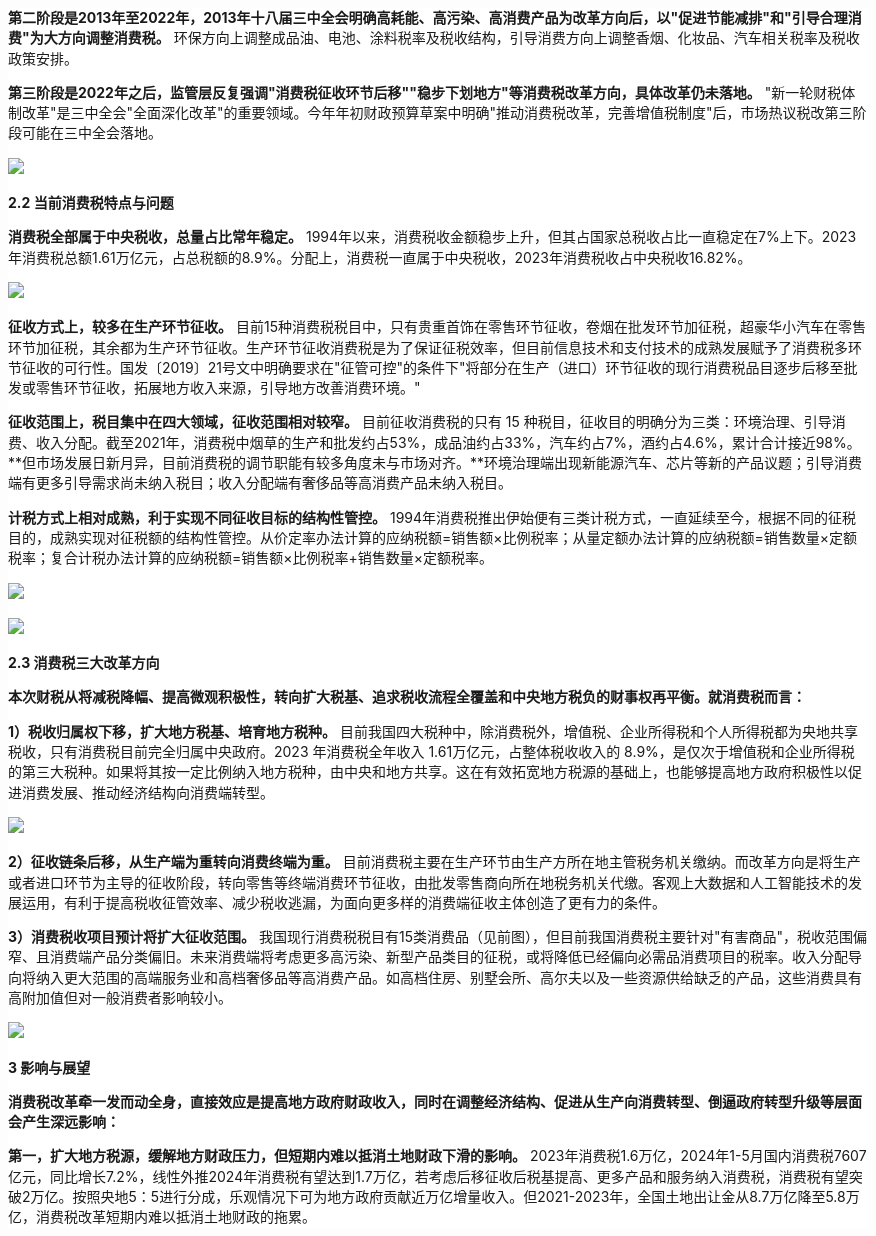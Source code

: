 **第二阶段是2013年至2022年，2013年十八届三中全会明确高耗能、高污染、高消费产品为改革方向后，以"促进节能减排"和"引导合理消费"为大方向调整消费税。** 环保方向上调整成品油、电池、涂料税率及税收结构，引导消费方向上调整香烟、化妆品、汽车相关税率及税收政策安排。

**第三阶段是2022年之后，监管层反复强调"消费税征收环节后移""稳步下划地方"等消费税改革方向，具体改革仍未落地。** "新一轮财税体制改革"是三中全会"全面深化改革"的重要领域。今年年初财政预算草案中明确"推动消费税改革，完善增值税制度"后，市场热议税改第三阶段可能在三中全会落地。

![](https://cubox.pro/c/filters:no_upscale()?imageUrl=https%3A%2F%2Fmmbiz.qpic.cn%2Fsz_mmbiz_png%2FECJmHDfaMJCIeJy3PdSJYicgQat0DwHhRhpYwaA7icTh2tcsRd3dicKodOtPsaw4neUGju1LWacNpZyGRIa1MWXlA%2F640%3Fwx_fmt%3Dpng%26from%3Dappmsg)

**2.2 当前消费税特点与问题**

**消费税全部属于中央税收，总量占比常年稳定。** 1994年以来，消费税收金额稳步上升，但其占国家总税收占比一直稳定在7%上下。2023年消费税总额1.61万亿元，占总税额的8.9%。分配上，消费税一直属于中央税收，2023年消费税收占中央税收16.82%。

![](https://cubox.pro/c/filters:no_upscale()?imageUrl=https%3A%2F%2Fmmbiz.qpic.cn%2Fsz_mmbiz_png%2FECJmHDfaMJCIeJy3PdSJYicgQat0DwHhRLiaia7sGiaeJF4pgerbpexxosktWXWTuicC2UyIjpFKhkzaNibofj6StF7A%2F640%3Fwx_fmt%3Dpng%26from%3Dappmsg)

**征收方式上，较多在生产环节征收。** 目前15种消费税税目中，只有贵重首饰在零售环节征收，卷烟在批发环节加征税，超豪华小汽车在零售环节加征税，其余都为生产环节征收。生产环节征收消费税是为了保证征税效率，但目前信息技术和支付技术的成熟发展赋予了消费税多环节征收的可行性。国发〔2019〕21号文中明确要求在"征管可控"的条件下"将部分在生产（进口）环节征收的现行消费税品目逐步后移至批发或零售环节征收，拓展地方收入来源，引导地方改善消费环境。"

**征收范围上，税目集中在四大领域，征收范围相对较窄。** 目前征收消费税的只有 15 种税目，征收目的明确分为三类：环境治理、引导消费、收入分配。截至2021年，消费税中烟草的生产和批发约占53%，成品油约占33%，汽车约占7%，酒约占4.6%，累计合计接近98%。**但市场发展日新月异，目前消费税的调节职能有较多角度未与市场对齐。**环境治理端出现新能源汽车、芯片等新的产品议题；引导消费端有更多引导需求尚未纳入税目；收入分配端有奢侈品等高消费产品未纳入税目。

**计税方式上相对成熟，利于实现不同征收目标的结构性管控。** 1994年消费税推出伊始便有三类计税方式，一直延续至今，根据不同的征税目的，成熟实现对征税额的结构性管控。从价定率办法计算的应纳税额=销售额×比例税率；从量定额办法计算的应纳税额=销售数量×定额税率；复合计税办法计算的应纳税额=销售额×比例税率+销售数量×定额税率。

![](https://cubox.pro/c/filters:no_upscale()?imageUrl=https%3A%2F%2Fmmbiz.qpic.cn%2Fsz_mmbiz_png%2FECJmHDfaMJCIeJy3PdSJYicgQat0DwHhRvJoaTibBBLDKgLiaIgaJ64bLuuuHM3jXsTeR25LbaCaB8n4ylkgyGeGg%2F640%3Fwx_fmt%3Dpng%26from%3Dappmsg)

![](https://cubox.pro/c/filters:no_upscale()?imageUrl=https%3A%2F%2Fmmbiz.qpic.cn%2Fsz_mmbiz_png%2FECJmHDfaMJCIeJy3PdSJYicgQat0DwHhRUc55y20bWfjQw6SmydjYwiaKh11ZC1Tp2EzibOX3NXsxyib8gqf9ppcTw%2F640%3Fwx_fmt%3Dpng%26from%3Dappmsg)

**2.3 消费税三大改革方向**

**本次财税从将减税降幅、提高微观积极性，转向扩大税基、追求税收流程全覆盖和中央地方税负的财事权再平衡。就消费税而言：**

**1）税收归属权下移，扩大地方税基、培育地方税种。** 目前我国四大税种中，除消费税外，增值税、企业所得税和个人所得税都为央地共享税收，只有消费税目前完全归属中央政府。2023 年消费税全年收入 1.61万亿元，占整体税收收入的 8.9%，是仅次于增值税和企业所得税的第三大税种。如果将其按一定比例纳入地方税种，由中央和地方共享。这在有效拓宽地方税源的基础上，也能够提高地方政府积极性以促进消费发展、推动经济结构向消费端转型。

![](https://cubox.pro/c/filters:no_upscale()?imageUrl=https%3A%2F%2Fmmbiz.qpic.cn%2Fsz_mmbiz_png%2FECJmHDfaMJCIeJy3PdSJYicgQat0DwHhRj0z7NBC3mcNFXkDblz5YbzyM3klOhUxlO3icwCYkiarLO7g3dT8tGqrQ%2F640%3Fwx_fmt%3Dpng%26from%3Dappmsg)

**2）征收链条后移，从生产端为重转向消费终端为重。** 目前消费税主要在生产环节由生产方所在地主管税务机关缴纳。而改革方向是将生产或者进口环节为主导的征收阶段，转向零售等终端消费环节征收，由批发零售商向所在地税务机关代缴。客观上大数据和人工智能技术的发展运用，有利于提高税收征管效率、减少税收逃漏，为面向更多样的消费端征收主体创造了更有力的条件。

**3）消费税收项目预计将扩大征收范围。** 我国现行消费税税目有15类消费品（见前图），但目前我国消费税主要针对"有害商品"，税收范围偏窄、且消费端产品分类偏旧。未来消费端将考虑更多高污染、新型产品类目的征税，或将降低已经偏向必需品消费项目的税率。收入分配导向将纳入更大范围的高端服务业和高档奢侈品等高消费产品。如高档住房、别墅会所、高尔夫以及一些资源供给缺乏的产品，这些消费具有高附加值但对一般消费者影响较小。

![](https://cubox.pro/c/filters:no_upscale()?imageUrl=https%3A%2F%2Fmmbiz.qpic.cn%2Fsz_mmbiz_png%2FECJmHDfaMJCIeJy3PdSJYicgQat0DwHhRbIpBrIxh9zzERhibYSTYmgWzibIoYY3awoZ6SNHpe01mYnk3xcx0mBAg%2F640%3Fwx_fmt%3Dpng%26from%3Dappmsg)

******3 影响与展望******

**消费税改革牵一发而动全身，直接效应是提高地方政府财政收入，同时在调整经济结构、促进从生产向消费转型、倒逼政府转型升级等层面会产生深远影响：**

**第一，扩大地方税源，缓解地方财政压力，但短期内难以抵消土地财政下滑的影响。** 2023年消费税1.6万亿，2024年1-5月国内消费税7607亿元，同比增长7.2%，线性外推2024年消费税有望达到1.7万亿，若考虑后移征收后税基提高、更多产品和服务纳入消费税，消费税有望突破2万亿。按照央地5：5进行分成，乐观情况下可为地方政府贡献近万亿增量收入。但2021-2023年，全国土地出让金从8.7万亿降至5.8万亿，消费税改革短期内难以抵消土地财政的拖累。

